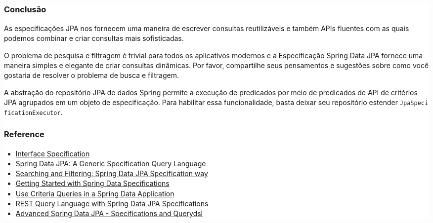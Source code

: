 ### Conclusão

As especificações JPA nos fornecem uma maneira de escrever consultas reutilizáveis e também APIs fluentes com as quais podemos combinar e criar consultas mais sofisticadas.

O problema de pesquisa e filtragem é trivial para todos os aplicativos modernos e a Especificação Spring Data JPA fornece uma maneira simples e elegante de criar consultas dinâmicas. Por favor, compartilhe seus pensamentos e sugestões sobre como você gostaria de resolver o problema de busca e filtragem.

A abstração do repositório JPA de dados Spring permite a execução de predicados por meio de predicados de API de critérios JPA agrupados em um objeto de especificação. Para habilitar essa funcionalidade, basta deixar seu repositório estender `JpaSpecificationExecutor`.


### Reference

- [Interface Specification<T>](https://docs.spring.io/spring-data/jpa/docs/current/api/org/springframework/data/jpa/domain/Specification.html)
- [Spring Data JPA: A Generic Specification Query Language](https://medium.com/geekculture/spring-data-jpa-a-generic-specification-query-language-a599aea84856)
- [Searching and Filtering: Spring Data JPA Specification way](https://medium.com/fleetx-engineering/searching-and-filtering-spring-data-jpa-specification-way-e22bc055229a)
- [Getting Started with Spring Data Specifications](https://reflectoring.io/spring-data-specifications/)
- [Use Criteria Queries in a Spring Data Application](https://www.baeldung.com/spring-data-criteria-queries)
- [REST Query Language with Spring Data JPA Specifications](https://www.baeldung.com/rest-api-search-language-spring-data-specifications)
- [Advanced Spring Data JPA - Specifications and Querydsl](https://spring.io/blog/2011/04/26/advanced-spring-data-jpa-specifications-and-querydsl/)
